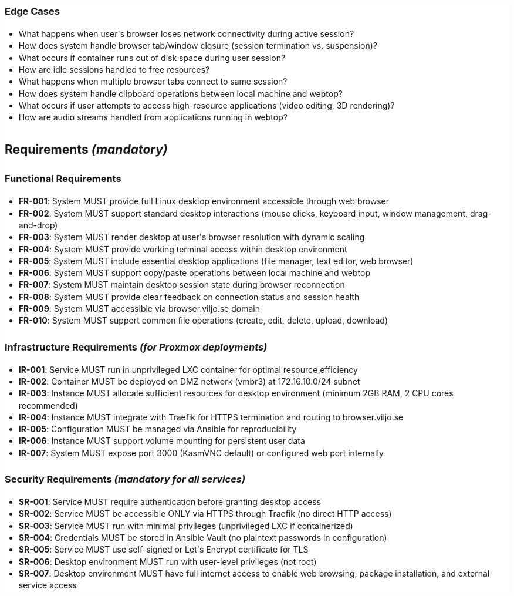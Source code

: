 
### Edge Cases

- What happens when user's browser loses network connectivity during active session?
- How does system handle browser tab/window closure (session termination vs. suspension)?
- What occurs if container runs out of disk space during user session?
- How are idle sessions handled to free resources?
- What happens when multiple browser tabs connect to same session?
- How does system handle clipboard operations between local machine and webtop?
- What occurs if user attempts to access high-resource applications (video editing, 3D rendering)?
- How are audio streams handled from applications running in webtop?

## Requirements *(mandatory)*

### Functional Requirements

- **FR-001**: System MUST provide full Linux desktop environment accessible through web browser
- **FR-002**: System MUST support standard desktop interactions (mouse clicks, keyboard input, window management, drag-and-drop)
- **FR-003**: System MUST render desktop at user's browser resolution with dynamic scaling
- **FR-004**: System MUST provide working terminal access within desktop environment
- **FR-005**: System MUST include essential desktop applications (file manager, text editor, web browser)
- **FR-006**: System MUST support copy/paste operations between local machine and webtop
- **FR-007**: System MUST maintain desktop session state during browser reconnection
- **FR-008**: System MUST provide clear feedback on connection status and session health
- **FR-009**: System MUST accessible via browser.viljo.se domain
- **FR-010**: System MUST support common file operations (create, edit, delete, upload, download)

### Infrastructure Requirements *(for Proxmox deployments)*

- **IR-001**: Service MUST run in unprivileged LXC container for optimal resource efficiency
- **IR-002**: Container MUST be deployed on DMZ network (vmbr3) at 172.16.10.0/24 subnet
- **IR-003**: Instance MUST allocate sufficient resources for desktop environment (minimum 2GB RAM, 2 CPU cores recommended)
- **IR-004**: Instance MUST integrate with Traefik for HTTPS termination and routing to browser.viljo.se
- **IR-005**: Configuration MUST be managed via Ansible for reproducibility
- **IR-006**: Instance MUST support volume mounting for persistent user data
- **IR-007**: System MUST expose port 3000 (KasmVNC default) or configured web port internally

### Security Requirements *(mandatory for all services)*

- **SR-001**: Service MUST require authentication before granting desktop access
- **SR-002**: Service MUST be accessible ONLY via HTTPS through Traefik (no direct HTTP access)
- **SR-003**: Service MUST run with minimal privileges (unprivileged LXC if containerized)
- **SR-004**: Credentials MUST be stored in Ansible Vault (no plaintext passwords in configuration)
- **SR-005**: Service MUST use self-signed or Let's Encrypt certificate for TLS
- **SR-006**: Desktop environment MUST run with user-level privileges (not root)
- **SR-007**: Desktop environment MUST have full internet access to enable web browsing, package installation, and external service access
